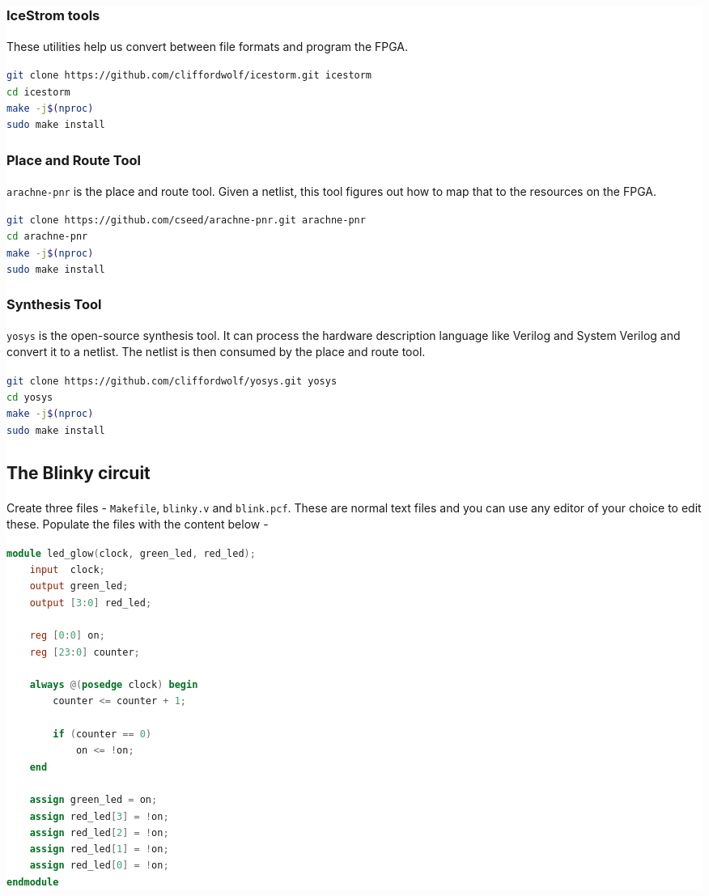 ### IceStrom tools

These utilities help us convert between file formats and program the FPGA.

```bash {title="Commands to download the source and install the **icestorm** tools" verbatim=false}
git clone https://github.com/cliffordwolf/icestorm.git icestorm
cd icestorm
make -j$(nproc)
sudo make install
```

### Place and Route Tool

`arachne-pnr` is the place and route tool. Given a netlist, this tool figures out how to map that to the resources on the FPGA.

```bash {title="Commands to download the source and install **arachne-pnr**" verbatim=false}
git clone https://github.com/cseed/arachne-pnr.git arachne-pnr
cd arachne-pnr
make -j$(nproc)
sudo make install
```

### Synthesis Tool

`yosys` is the open-source synthesis tool. It can process the hardware description language like Verilog and System Verilog and convert it to a netlist. The netlist is then consumed by the place and route tool.

```bash {title="Commands to download the source and install **yosys**" verbatim=false}
git clone https://github.com/cliffordwolf/yosys.git yosys
cd yosys
make -j$(nproc)
sudo make install
```

## The Blinky circuit
Create three files - `Makefile`, `blinky.v` and `blink.pcf`. These are normal text files and you can use any editor of your choice to edit these. Populate the files with the content below -

```verilog  {title="blinky.v" verbatim=false}
module led_glow(clock, green_led, red_led);
    input  clock;
    output green_led;
    output [3:0] red_led;

    reg [0:0] on;
    reg [23:0] counter;

    always @(posedge clock) begin
        counter <= counter + 1;

        if (counter == 0)
            on <= !on;
    end

    assign green_led = on;
    assign red_led[3] = !on;
    assign red_led[2] = !on;
    assign red_led[1] = !on;
    assign red_led[0] = !on;
endmodule
```
